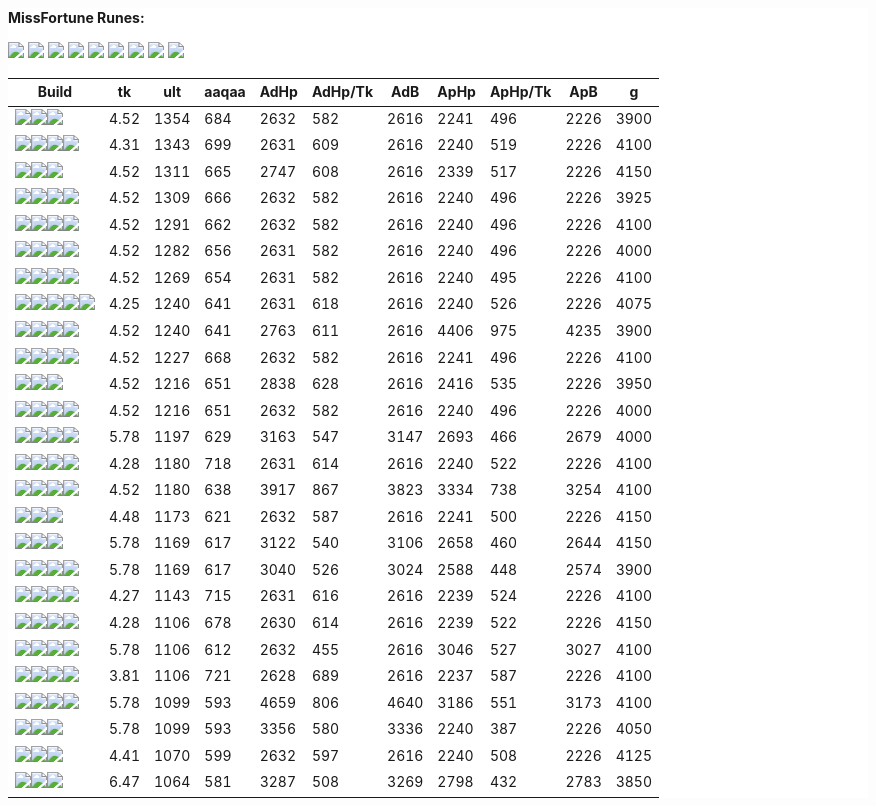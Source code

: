 

**MissFortune Runes:**


![](/Styles/Precision/PressTheAttack/PressTheAttack.png)
![](/Styles/Precision/Overheal.png)
![](/Styles/Precision/LegendBloodline/LegendBloodline.png)
![](/Styles/Precision/CutDown/CutDown.png)
![](/Styles/Sorcery/AbsoluteFocus/AbsoluteFocus.png)
![](/Styles/Sorcery/GatheringStorm/GatheringStorm.png)
![](/StatMods/StatModsAdaptiveForceIcon.png)
![](/StatMods/StatModsAdaptiveForceIcon.png)
![](/StatMods/StatModsArmorIcon.png)





 Build |tk|ult|aaqaa|AdHp|AdHp/Tk|AdB|ApHp|ApHp/Tk|ApB|g
-|-|-|-|-|-|-|-|-|-|-
![](/item/3142.png)![](/item/1055.png)![](/item/1036.png)|4.52|1354|684|2632|582|2616|2241|496|2226|3900
![](/item/6676.png)![](/item/1001.png)![](/item/1055.png)![](/item/1036.png)|4.31|1343|699|2631|609|2616|2240|519|2226|4100
![](/item/3074.png)![](/item/1001.png)![](/item/1055.png)|4.52|1311|665|2747|608|2616|2339|517|2226|4150
![](/item/3179.png)![](/item/1001.png)![](/item/1055.png)![](/item/1037.png)|4.52|1309|666|2632|582|2616|2240|496|2226|3925
![](/item/6696.png)![](/item/1001.png)![](/item/1055.png)![](/item/1036.png)|4.52|1291|662|2632|582|2616|2240|496|2226|4100
![](/item/3004.png)![](/item/1001.png)![](/item/1055.png)![](/item/1036.png)|4.52|1282|656|2631|582|2616|2240|496|2226|4000
![](/item/6693.png)![](/item/1001.png)![](/item/1055.png)![](/item/1036.png)|4.52|1269|654|2631|582|2616|2240|495|2226|4100
![](/item/3006.png)![](/item/1055.png)![](/item/1038.png)![](/item/1037.png)![](/item/1036.png)|4.25|1240|641|2631|618|2616|2240|526|2226|4075
![](/item/3156.png)![](/item/1001.png)![](/item/1055.png)![](/item/1036.png)|4.52|1240|641|2763|611|2616|4406|975|4235|3900
![](/item/3033.png)![](/item/1001.png)![](/item/1055.png)![](/item/1036.png)|4.52|1227|668|2632|582|2616|2241|496|2226|4100
![](/item/3072.png)![](/item/1001.png)![](/item/1055.png)|4.52|1216|651|2838|628|2616|2416|535|2226|3950
![](/item/3508.png)![](/item/1001.png)![](/item/1055.png)![](/item/1036.png)|4.52|1216|651|2632|582|2616|2240|496|2226|4000
![](/item/3814.png)![](/item/1001.png)![](/item/1055.png)![](/item/1036.png)|5.78|1197|629|3163|547|3147|2693|466|2679|4000
![](/item/3095.png)![](/item/1001.png)![](/item/1055.png)![](/item/1036.png)|4.28|1180|718|2631|614|2616|2240|522|2226|4100
![](/item/6673.png)![](/item/1001.png)![](/item/1055.png)![](/item/1036.png)|4.52|1180|638|3917|867|3823|3334|738|3254|4100
![](/item/6695.png)![](/item/1055.png)![](/item/3006.png)|4.48|1173|621|2632|587|2616|2241|500|2226|4150
![](/item/3161.png)![](/item/1001.png)![](/item/1055.png)|5.78|1169|617|3122|540|3106|2658|460|2644|4150
![](/item/6609.png)![](/item/1001.png)![](/item/1055.png)![](/item/1036.png)|5.78|1169|617|3040|526|3024|2588|448|2574|3900
![](/item/3087.png)![](/item/1001.png)![](/item/1055.png)![](/item/1036.png)|4.27|1143|715|2631|616|2616|2239|524|2226|4100
![](/item/3094.png)![](/item/1055.png)![](/item/1036.png)![](/item/1036.png)|4.28|1106|678|2630|614|2616|2239|522|2226|4150
![](/item/3139.png)![](/item/1001.png)![](/item/1055.png)![](/item/1036.png)|5.78|1106|612|2632|455|2616|3046|527|3027|4100
![](/item/6672.png)![](/item/1001.png)![](/item/1055.png)![](/item/1036.png)|3.81|1106|721|2628|689|2616|2237|587|2226|4100
![](/item/3026.png)![](/item/1001.png)![](/item/1055.png)![](/item/1036.png)|5.78|1099|593|4659|806|4640|3186|551|3173|4100
![](/item/6333.png)![](/item/1001.png)![](/item/1055.png)|5.78|1099|593|3356|580|3336|2240|387|2226|4050
![](/item/3046.png)![](/item/1055.png)![](/item/1037.png)|4.41|1070|599|2632|597|2616|2240|508|2226|4125
![](/item/3071.png)![](/item/1001.png)![](/item/1055.png)|6.47|1064|581|3287|508|3269|2798|432|2783|3850
